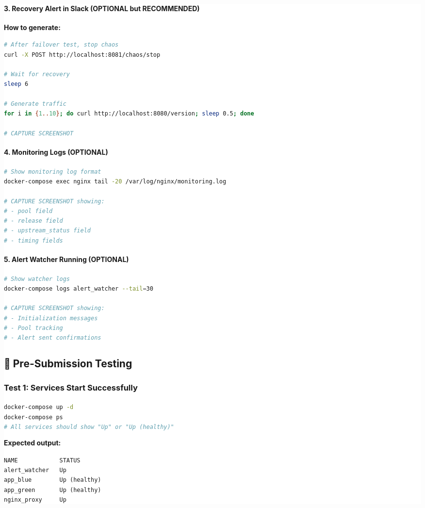 #### 3. Recovery Alert in Slack (OPTIONAL but RECOMMENDED)
**How to generate:**
```bash
# After failover test, stop chaos
curl -X POST http://localhost:8081/chaos/stop

# Wait for recovery
sleep 6

# Generate traffic
for i in {1..10}; do curl http://localhost:8080/version; sleep 0.5; done

# CAPTURE SCREENSHOT
```

#### 4. Monitoring Logs (OPTIONAL)
```bash
# Show monitoring log format
docker-compose exec nginx tail -20 /var/log/nginx/monitoring.log

# CAPTURE SCREENSHOT showing:
# - pool field
# - release field  
# - upstream_status field
# - timing fields
```

#### 5. Alert Watcher Running (OPTIONAL)
```bash
# Show watcher logs
docker-compose logs alert_watcher --tail=30

# CAPTURE SCREENSHOT showing:
# - Initialization messages
# - Pool tracking
# - Alert sent confirmations
```

## 🧪 Pre-Submission Testing

### Test 1: Services Start Successfully
```bash
docker-compose up -d
docker-compose ps
# All services should show "Up" or "Up (healthy)"
```

**Expected output:**
```
NAME            STATUS
alert_watcher   Up
app_blue        Up (healthy)
app_green       Up (healthy)
nginx_proxy     Up
```
